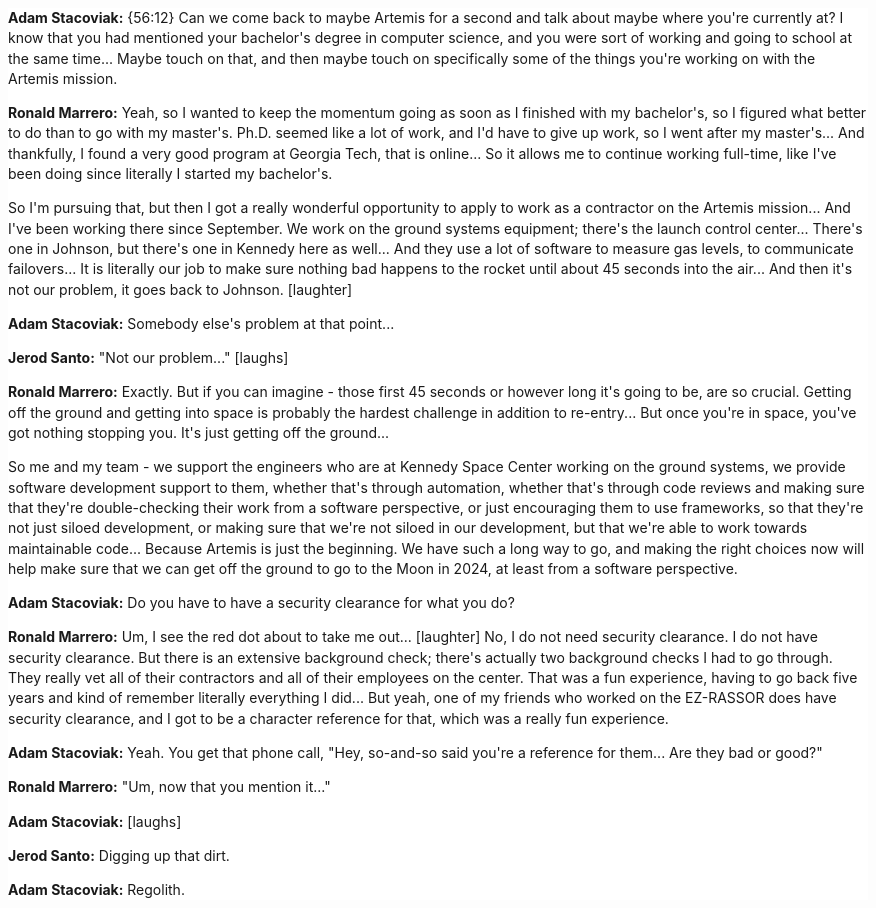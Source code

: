 **Adam Stacoviak:** \{56:12\} Can we come back to maybe Artemis for a second and talk about maybe where you're currently at? I know that you had mentioned your bachelor's degree in computer science, and you were sort of working and going to school at the same time... Maybe touch on that, and then maybe touch on specifically some of the things you're working on with the Artemis mission.

**Ronald Marrero:** Yeah, so I wanted to keep the momentum going as soon as I finished with my bachelor's, so I figured what better to do than to go with my master's. Ph.D. seemed like a lot of work, and I'd have to give up work, so I went after my master's... And thankfully, I found a very good program at Georgia Tech, that is online... So it allows me to continue working full-time, like I've been doing since literally I started my bachelor's.

So I'm pursuing that, but then I got a really wonderful opportunity to apply to work as a contractor on the Artemis mission... And I've been working there since September. We work on the ground systems equipment; there's the launch control center... There's one in Johnson, but there's one in Kennedy here as well... And they use a lot of software to measure gas levels, to communicate failovers... It is literally our job to make sure nothing bad happens to the rocket until about 45 seconds into the air... And then it's not our problem, it goes back to Johnson. \[laughter\]

**Adam Stacoviak:** Somebody else's problem at that point...

**Jerod Santo:** "Not our problem..." \[laughs\]

**Ronald Marrero:** Exactly. But if you can imagine - those first 45 seconds or however long it's going to be, are so crucial. Getting off the ground and getting into space is probably the hardest challenge in addition to re-entry... But once you're in space, you've got nothing stopping you. It's just getting off the ground...

So me and my team - we support the engineers who are at Kennedy Space Center working on the ground systems, we provide software development support to them, whether that's through automation, whether that's through code reviews and making sure that they're double-checking their work from a software perspective, or just encouraging them to use frameworks, so that they're not just siloed development, or making sure that we're not siloed in our development, but that we're able to work towards maintainable code... Because Artemis is just the beginning. We have such a long way to go, and making the right choices now will help make sure that we can get off the ground to go to the Moon in 2024, at least from a software perspective.

**Adam Stacoviak:** Do you have to have a security clearance for what you do?

**Ronald Marrero:** Um, I see the red dot about to take me out... \[laughter\] No, I do not need security clearance. I do not have security clearance. But there is an extensive background check; there's actually two background checks I had to go through. They really vet all of their contractors and all of their employees on the center. That was a fun experience, having to go back five years and kind of remember literally everything I did... But yeah, one of my friends who worked on the EZ-RASSOR does have security clearance, and I got to be a character reference for that, which was a really fun experience.

**Adam Stacoviak:** Yeah. You get that phone call, "Hey, so-and-so said you're a reference for them... Are they bad or good?"

**Ronald Marrero:** "Um, now that you mention it..."

**Adam Stacoviak:** \[laughs\]

**Jerod Santo:** Digging up that dirt.

**Adam Stacoviak:** Regolith.
